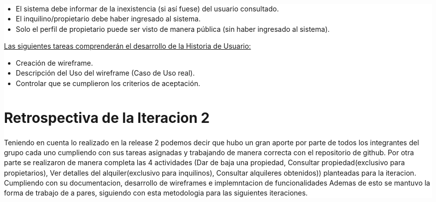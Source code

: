 - El sistema debe informar de la inexistencia (si así fuese) del usuario consultado.
- El inquilino/propietario debe haber ingresado al sistema.
- Solo el perfil de propietario puede ser visto de manera pública (sin haber ingresado al sistema).

<u>Las siguientes tareas comprenderán el desarrollo de la Historia de Usuario:</u>

- Creación de wireframe.
- Descripción del Uso del wireframe (Caso de Uso real).
- Controlar que se cumplieron los criterios de aceptación.


# Retrospectiva de la Iteracion 2

Teniendo en cuenta lo realizado en la release 2 podemos decir que hubo un gran aporte por parte de todos los integrantes del grupo
cada uno cumpliendo con sus tareas asignadas y trabajando de manera correcta con el repositorio de github.
Por otra parte se realizaron de manera completa las 4 actividades (Dar de baja una propiedad, Consultar propiedad(exclusivo para propietarios), Ver detalles del alquiler(exclusivo para inquilinos), Consultar alquileres obtenidos)) planteadas para la iteracion. 
Cumpliendo con su documentacion, desarrollo de wireframes e implemntacion de funcionalidades
Ademas de esto se mantuvo la forma de trabajo de a pares, siguiendo con esta metodologia para las siguientes iteraciones.